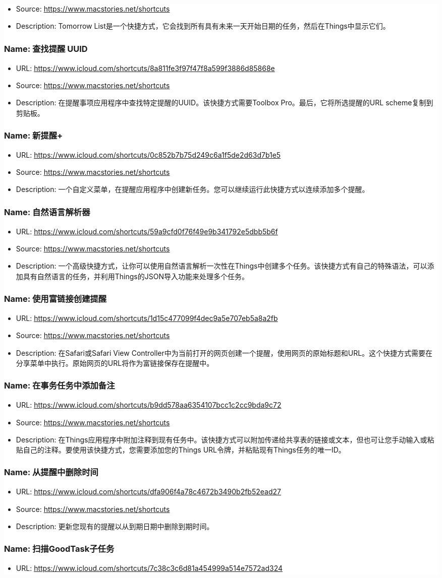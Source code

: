 - Source: https://www.macstories.net/shortcuts

- Description: Tomorrow List是一个快捷方式，它会找到所有具有未来一天开始日期的任务，然后在Things中显示它们。

### Name: 查找提醒 UUID

- URL: https://www.icloud.com/shortcuts/8a811fe3f97f47f8a599f3886d85868e

- Source: https://www.macstories.net/shortcuts

- Description: 在提醒事项应用程序中查找特定提醒的UUID。该快捷方式需要Toolbox Pro。最后，它将所选提醒的URL scheme复制到剪贴板。

### Name: 新提醒+

- URL: https://www.icloud.com/shortcuts/0c852b7b75d249c6a1f5de2d63d7b1e5

- Source: https://www.macstories.net/shortcuts

- Description: 一个自定义菜单，在提醒应用程序中创建新任务。您可以继续运行此快捷方式以连续添加多个提醒。

### Name: 自然语言解析器

- URL: https://www.icloud.com/shortcuts/59a9cfd0f76f49e9b341792e5dbb5b6f

- Source: https://www.macstories.net/shortcuts

- Description: 一个高级快捷方式，让你可以使用自然语言解析一次性在Things中创建多个任务。该快捷方式有自己的特殊语法，可以添加具有自然语言的任务，并利用Things的JSON导入功能来处理多个任务。

### Name: 使用富链接创建提醒

- URL: https://www.icloud.com/shortcuts/1d15c477099f4dec9a5e707eb5a8a2fb

- Source: https://www.macstories.net/shortcuts

- Description: 在Safari或Safari View Controller中为当前打开的网页创建一个提醒，使用网页的原始标题和URL。这个快捷方式需要在分享菜单中执行。原始网页的URL将作为富链接保存在提醒中。

### Name: 在事务任务中添加备注

- URL: https://www.icloud.com/shortcuts/b9dd578aa6354107bcc1c2cc9bda9c72

- Source: https://www.macstories.net/shortcuts

- Description: 在Things应用程序中附加注释到现有任务中。该快捷方式可以附加传递给共享表的链接或文本，但也可让您手动输入或粘贴自己的注释。要使用该快捷方式，您需要添加您的Things URL令牌，并粘贴现有Things任务的唯一ID。

### Name: 从提醒中删除时间

- URL: https://www.icloud.com/shortcuts/dfa906f4a78c4672b3490b2fb52ead27

- Source: https://www.macstories.net/shortcuts

- Description: 更新您现有的提醒以从到期日期中删除到期时间。

### Name: 扫描GoodTask子任务

- URL: https://www.icloud.com/shortcuts/7c38c3c6d81a454999a514e7572ad324
